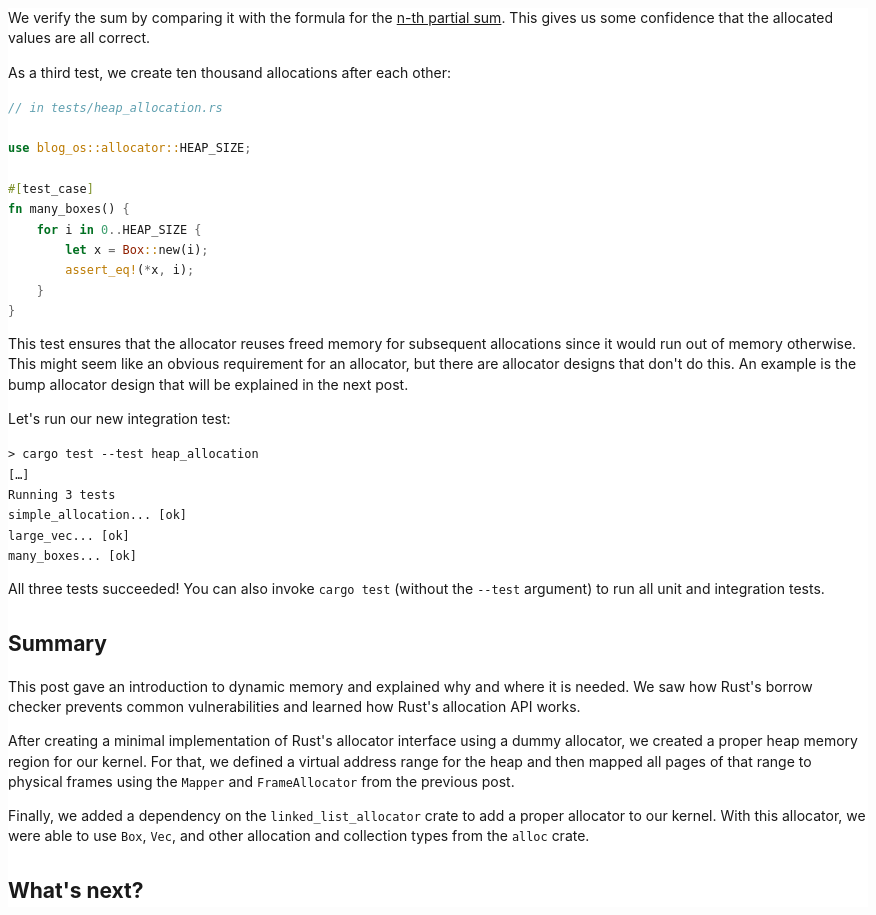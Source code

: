 We verify the sum by comparing it with the formula for the [n-th partial sum]. This gives us some confidence that the allocated values are all correct.

[n-th partial sum]: https://en.wikipedia.org/wiki/1_%2B_2_%2B_3_%2B_4_%2B_%E2%8B%AF#Partial_sums

As a third test, we create ten thousand allocations after each other:

```rust
// in tests/heap_allocation.rs

use blog_os::allocator::HEAP_SIZE;

#[test_case]
fn many_boxes() {
    for i in 0..HEAP_SIZE {
        let x = Box::new(i);
        assert_eq!(*x, i);
    }
}
```

This test ensures that the allocator reuses freed memory for subsequent allocations since it would run out of memory otherwise. This might seem like an obvious requirement for an allocator, but there are allocator designs that don't do this. An example is the bump allocator design that will be explained in the next post.

Let's run our new integration test:

```
> cargo test --test heap_allocation
[…]
Running 3 tests
simple_allocation... [ok]
large_vec... [ok]
many_boxes... [ok]
```

All three tests succeeded! You can also invoke `cargo test` (without the `--test` argument) to run all unit and integration tests.

## Summary

This post gave an introduction to dynamic memory and explained why and where it is needed. We saw how Rust's borrow checker prevents common vulnerabilities and learned how Rust's allocation API works.

After creating a minimal implementation of Rust's allocator interface using a dummy allocator, we created a proper heap memory region for our kernel. For that, we defined a virtual address range for the heap and then mapped all pages of that range to physical frames using the `Mapper` and `FrameAllocator` from the previous post.

Finally, we added a dependency on the `linked_list_allocator` crate to add a proper allocator to our kernel. With this allocator, we were able to use `Box`, `Vec`, and other allocation and collection types from the `alloc` crate.

## What's next?


[GitHub]: https://github.com/phil-opp/blog_os
[at the bottom]: #comments
[post branch]: https://github.com/phil-opp/blog_os/tree/post-10
[call stack]: https://en.wikipedia.org/wiki/Call_stack
[stack data structure]: https://en.wikipedia.org/wiki/Stack_(abstract_data_type)
[load an interrupt descriptor table]: @/edition-2/posts/05-cpu-exceptions/index.md#loading-the-idt
[static `Writer`]: @/edition-2/posts/03-vga-text-buffer/index.md#a-global-interface
[exception handlers]: @/edition-2/posts/05-cpu-exceptions/index.md#implementation
[data race]: https://doc.rust-lang.org/nomicon/races.html
[`Mutex`]: https://docs.rs/spin/0.5.2/spin/struct.Mutex.html
[vga mutex]: @/edition-2/posts/03-vga-text-buffer/index.md#spinlocks
[unsized rvalues]: https://github.com/rust-lang/rust/issues/48055
[raw pointer]: https://doc.rust-lang.org/book/ch19-01-unsafe-rust.html#dereferencing-a-raw-pointer
[`ptr::write`]: https://doc.rust-lang.org/core/ptr/fn.write.html
[`offset`]: https://doc.rust-lang.org/std/primitive.pointer.html#method.offset
[linux vulnerability]: https://securityboulevard.com/2019/02/linux-use-after-free-vulnerability-found-in-linux-2-6-through-4-20-11/
[_garbage collection_]: https://en.wikipedia.org/wiki/Garbage_collection_(computer_science)
[_ownership_]: https://doc.rust-lang.org/book/ch04-01-what-is-ownership.html
[**`Box`**]: https://doc.rust-lang.org/std/boxed/index.html
[`Box::new`]: https://doc.rust-lang.org/alloc/boxed/struct.Box.html#method.new
[`Drop` trait]: https://doc.rust-lang.org/book/ch15-03-drop.html
[_resource acquisition is initialization_]: https://en.wikipedia.org/wiki/Resource_acquisition_is_initialization
[`std::unique_ptr`]: https://en.cppreference.com/w/cpp/memory/unique_ptr
[lifetime]: https://doc.rust-lang.org/book/ch10-03-lifetime-syntax.html
[playground-2]: https://play.rust-lang.org/?version=stable&mode=debug&edition=2018&gist=28180d8de7b62c6b4a681a7b1f745a48
[_memory safety_]: https://en.wikipedia.org/wiki/Memory_safety
[_thread safety_]: https://en.wikipedia.org/wiki/Thread_safety
[**`Rc`**]: https://doc.rust-lang.org/alloc/rc/index.html
[**`Vec`**]: https://doc.rust-lang.org/alloc/vec/index.html
[**`String`**]: https://doc.rust-lang.org/alloc/string/index.html
[collection types]: https://doc.rust-lang.org/alloc/collections/index.html
[`alloc`]: https://doc.rust-lang.org/alloc/
[`core`]: https://doc.rust-lang.org/core/
[`GlobalAlloc`]: https://doc.rust-lang.org/alloc/alloc/trait.GlobalAlloc.html
[`alloc`]: https://doc.rust-lang.org/alloc/alloc/trait.GlobalAlloc.html#tymethod.alloc
[`dealloc`]: https://doc.rust-lang.org/alloc/alloc/trait.GlobalAlloc.html#tymethod.dealloc
[`Layout`]: https://doc.rust-lang.org/alloc/alloc/struct.Layout.html
[`alloc_zeroed`]: https://doc.rust-lang.org/alloc/alloc/trait.GlobalAlloc.html#method.alloc_zeroed
[`realloc`]: https://doc.rust-lang.org/alloc/alloc/trait.GlobalAlloc.html#method.realloc
[zero-sized type]: https://doc.rust-lang.org/nomicon/exotic-sizes.html#zero-sized-types-zsts
[`Box`]: https://doc.rust-lang.org/alloc/boxed/struct.Box.html
[_"Introduction To Paging"_]: @/edition-2/posts/08-paging-introduction/index.md
[`Mapper` API]: @/edition-2/posts/09-paging-implementation/index.md#using-offsetpagetable
[_"Paging Implementation"_]: @/edition-2/posts/09-paging-implementation/index.md
[`FrameAllocator`]: https://docs.rs/x86_64/0.14.2/x86_64/structures/paging/trait.FrameAllocator.html
[`Size4KiB`]: https://docs.rs/x86_64/0.14.2/x86_64/structures/paging/page/enum.Size4KiB.html
[`Result`]: https://doc.rust-lang.org/core/result/enum.Result.html
[`MapToError`]: https://docs.rs/x86_64/0.14.2/x86_64/structures/paging/mapper/enum.MapToError.html
[`Mapper::map_to`]: https://docs.rs/x86_64/0.14.2/x86_64/structures/paging/mapper/trait.Mapper.html#method.map_to
[`VirtAddr`]: https://docs.rs/x86_64/0.14.2/x86_64/addr/struct.VirtAddr.html
[`Page`]: https://docs.rs/x86_64/0.14.2/x86_64/structures/paging/page/struct.Page.html
[`containing_address`]: https://docs.rs/x86_64/0.14.2/x86_64/structures/paging/page/struct.Page.html#method.containing_address
[`Page::range_inclusive`]: https://docs.rs/x86_64/0.14.2/x86_64/structures/paging/page/struct.Page.html#method.range_inclusive
[`FrameAllocator::allocate_frame`]: https://docs.rs/x86_64/0.14.2/x86_64/structures/paging/trait.FrameAllocator.html#tymethod.allocate_frame
[`None`]: https://doc.rust-lang.org/core/option/enum.Option.html#variant.None
[`MapToError::FrameAllocationFailed`]: https://docs.rs/x86_64/0.14.2/x86_64/structures/paging/mapper/enum.MapToError.html#variant.FrameAllocationFailed
[`Option::ok_or`]: https://doc.rust-lang.org/core/option/enum.Option.html#method.ok_or
[question mark operator]: https://doc.rust-lang.org/book/ch09-02-recoverable-errors-with-result.html
[`MapperFlush`]: https://docs.rs/x86_64/0.14.2/x86_64/structures/paging/mapper/struct.MapperFlush.html
[_translation lookaside buffer_]: @/edition-2/posts/08-paging-introduction/index.md#the-translation-lookaside-buffer
[`flush`]: https://docs.rs/x86_64/0.14.2/x86_64/structures/paging/mapper/struct.MapperFlush.html#method.flush
[`Result::expect`]: https://doc.rust-lang.org/core/result/enum.Result.html#method.expect
[`linked_list_allocator`]: https://github.com/phil-opp/linked-list-allocator/
[`spinning_top::Spinlock`]: https://docs.rs/spinning_top/0.1.0/spinning_top/type.Spinlock.html
[`empty`]: https://docs.rs/linked_list_allocator/0.9.0/linked_list_allocator/struct.LockedHeap.html#method.empty
[`lock`]: https://docs.rs/lock_api/0.3.3/lock_api/struct.Mutex.html#method.lock
[`Heap`]: https://docs.rs/linked_list_allocator/0.9.0/linked_list_allocator/struct.Heap.html
[`init`]: https://docs.rs/linked_list_allocator/0.9.0/linked_list_allocator/struct.Heap.html#method.init
[`Vec`]: https://doc.rust-lang.org/alloc/vec/
[`Rc`]: https://doc.rust-lang.org/alloc/rc/
[`{:p}` formatting specifier]: https://doc.rust-lang.org/core/fmt/trait.Pointer.html
[`Rc::strong_count`]: https://doc.rust-lang.org/alloc/rc/struct.Rc.html#method.strong_count
[`core::mem::drop`]: https://doc.rust-lang.org/core/mem/fn.drop.html
[reallocations]: https://doc.rust-lang.org/alloc/vec/struct.Vec.html#capacity-and-reallocation
[`Arc`]: https://doc.rust-lang.org/alloc/sync/struct.Arc.html
[`String`]: https://doc.rust-lang.org/alloc/string/struct.String.html
[`format!`]: https://doc.rust-lang.org/alloc/macro.format.html
[`LinkedList`]: https://doc.rust-lang.org/alloc/collections/linked_list/struct.LinkedList.html
[`VecDeque`]: https://doc.rust-lang.org/alloc/collections/vec_deque/struct.VecDeque.html
[`BinaryHeap`]: https://doc.rust-lang.org/alloc/collections/binary_heap/struct.BinaryHeap.html
[`BTreeMap`]: https://doc.rust-lang.org/alloc/collections/btree_map/struct.BTreeMap.html
[`BTreeSet`]: https://doc.rust-lang.org/alloc/collections/btree_set/struct.BTreeSet.html
[_Testing_]: @/edition-2/posts/04-testing/index.md